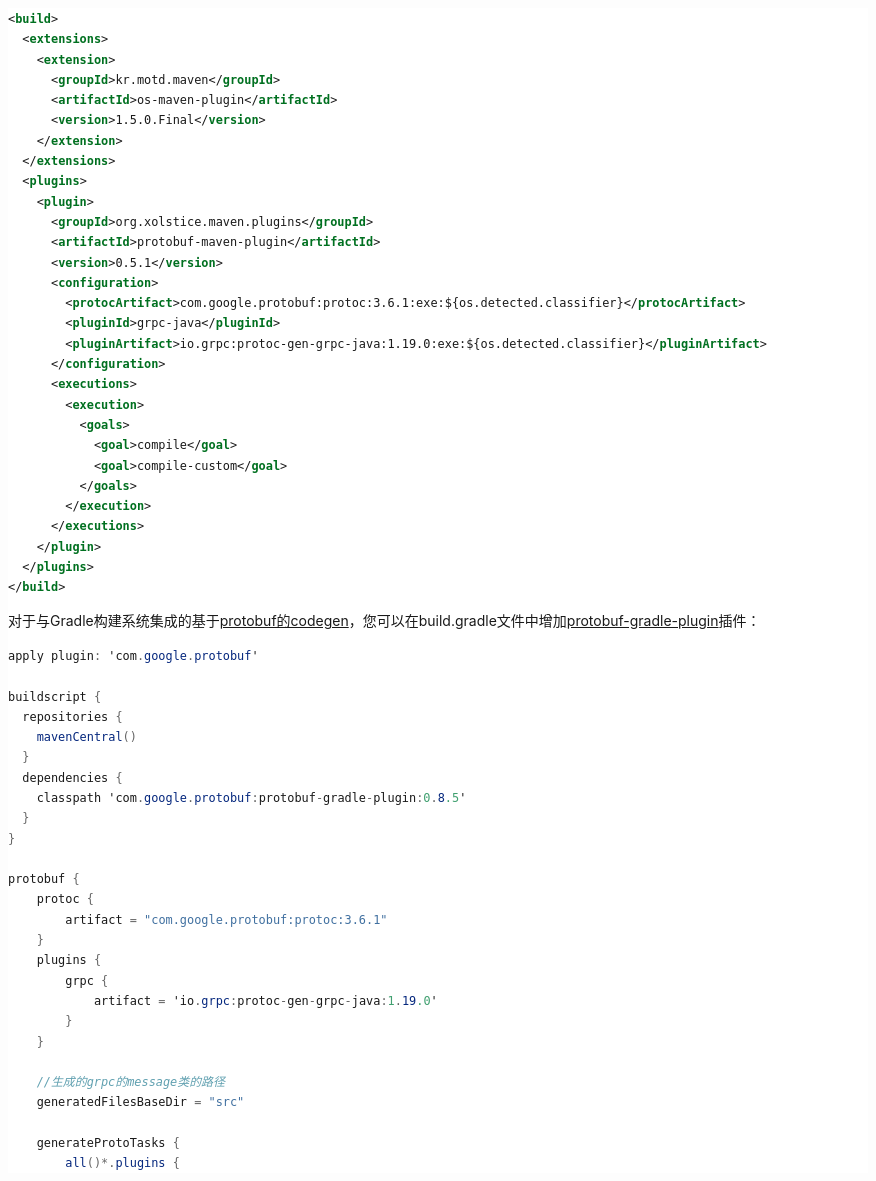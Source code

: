 ```xml
<build>
  <extensions>
    <extension>
      <groupId>kr.motd.maven</groupId>
      <artifactId>os-maven-plugin</artifactId>
      <version>1.5.0.Final</version>
    </extension>
  </extensions>
  <plugins>
    <plugin>
      <groupId>org.xolstice.maven.plugins</groupId>
      <artifactId>protobuf-maven-plugin</artifactId>
      <version>0.5.1</version>
      <configuration>
        <protocArtifact>com.google.protobuf:protoc:3.6.1:exe:${os.detected.classifier}</protocArtifact>
        <pluginId>grpc-java</pluginId>
        <pluginArtifact>io.grpc:protoc-gen-grpc-java:1.19.0:exe:${os.detected.classifier}</pluginArtifact>
      </configuration>
      <executions>
        <execution>
          <goals>
            <goal>compile</goal>
            <goal>compile-custom</goal>
          </goals>
        </execution>
      </executions>
    </plugin>
  </plugins>
</build>
```

对于与Gradle构建系统集成的基于[protobuf的codegen](https://github.com/google/protobuf-gradle-plugin)，您可以在build.gradle文件中增加[protobuf-gradle-plugin](https://github.com/google/protobuf-gradle-plugin)插件：



```csharp
apply plugin: 'com.google.protobuf'

buildscript {
  repositories {
    mavenCentral()
  }
  dependencies {
    classpath 'com.google.protobuf:protobuf-gradle-plugin:0.8.5'
  }
}

protobuf {
    protoc {
        artifact = "com.google.protobuf:protoc:3.6.1"
    }
    plugins {
        grpc {
            artifact = 'io.grpc:protoc-gen-grpc-java:1.19.0'
        }
    }

    //生成的grpc的message类的路径
    generatedFilesBaseDir = "src"
    
    generateProtoTasks {
        all()*.plugins {
```